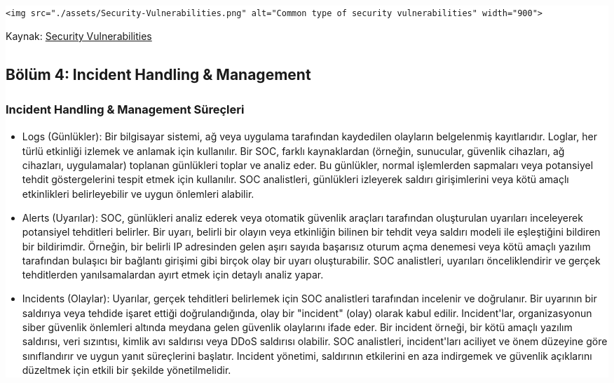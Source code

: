     <img src="./assets/Security-Vulnerabilities.png" alt="Common type of security vulnerabilities" width="900">
</p>

Kaynak: [Security Vulnerabilities](https://www.spiceworks.com/it-security/vulnerability-management/articles/what-is-a-security-vulnerability/)

## Bölüm 4: Incident Handling & Management

### Incident Handling & Management Süreçleri

- Logs (Günlükler): Bir bilgisayar sistemi, ağ veya uygulama tarafından kaydedilen olayların belgelenmiş kayıtlarıdır. Loglar, her türlü etkinliği izlemek ve anlamak için kullanılır. Bir SOC, farklı kaynaklardan (örneğin, sunucular, güvenlik cihazları, ağ cihazları, uygulamalar) toplanan günlükleri toplar ve analiz eder. Bu günlükler, normal işlemlerden sapmaları veya potansiyel tehdit göstergelerini tespit etmek için kullanılır. SOC analistleri, günlükleri izleyerek saldırı girişimlerini veya kötü amaçlı etkinlikleri belirleyebilir ve uygun önlemleri alabilir.

- Alerts (Uyarılar): SOC, günlükleri analiz ederek veya otomatik güvenlik araçları tarafından oluşturulan uyarıları inceleyerek potansiyel tehditleri belirler. Bir uyarı, belirli bir olayın veya etkinliğin bilinen bir tehdit veya saldırı modeli ile eşleştiğini bildiren bir bildirimdir. Örneğin, bir belirli IP adresinden gelen aşırı sayıda başarısız oturum açma denemesi veya kötü amaçlı yazılım tarafından bulaşıcı bir bağlantı girişimi gibi birçok olay bir uyarı oluşturabilir. SOC analistleri, uyarıları önceliklendirir ve gerçek tehditlerden yanılsamalardan ayırt etmek için detaylı analiz yapar.

- Incidents (Olaylar): Uyarılar, gerçek tehditleri belirlemek için SOC analistleri tarafından incelenir ve doğrulanır. Bir uyarının bir saldırıya veya tehdide işaret ettiği doğrulandığında, olay bir "incident" (olay) olarak kabul edilir. Incident'lar, organizasyonun siber güvenlik önlemleri altında meydana gelen güvenlik olaylarını ifade eder. Bir incident örneği, bir kötü amaçlı yazılım saldırısı, veri sızıntısı, kimlik avı saldırısı veya DDoS saldırısı olabilir. SOC analistleri, incident'ları aciliyet ve önem düzeyine göre sınıflandırır ve uygun yanıt süreçlerini başlatır. Incident yönetimi, saldırının etkilerini en aza indirgemek ve güvenlik açıklarını düzeltmek için etkili bir şekilde yönetilmelidir.
